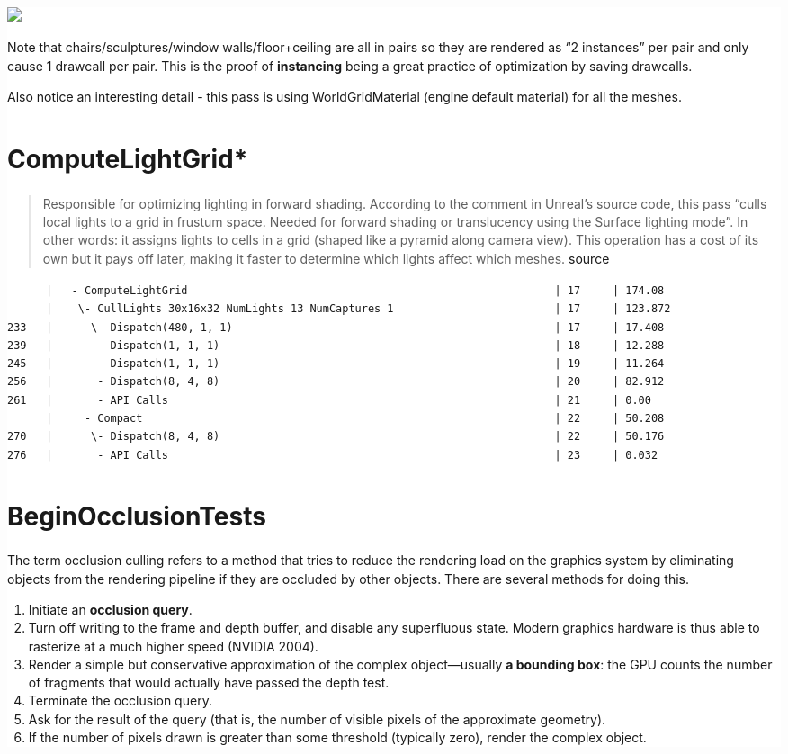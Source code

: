 [![](http://viclw17.github.io/images/2019-06-20-unreal-frame-breakdown-part-1/prepass.gif)](http://viclw17.github.io/images/2019-06-20-unreal-frame-breakdown-part-1/prepass.gif)

Note that chairs/sculptures/window walls/floor+ceiling are all in pairs so they are rendered as “2 instances” per pair and only cause 1 drawcall per pair. This is the proof of **instancing** being a great practice of optimization by saving drawcalls.

Also notice an interesting detail - this pass is using WorldGridMaterial (engine default material) for all the meshes.

# ComputeLightGrid*

> Responsible for optimizing lighting in forward shading. According to the comment in Unreal’s source code, this pass “culls local lights to a grid in frustum space. Needed for forward shading or translucency using the Surface lighting mode”. In other words: it assigns lights to cells in a grid (shaped like a pyramid along camera view). This operation has a cost of its own but it pays off later, making it faster to determine which lights affect which meshes. [source](https://unrealartoptimization.github.io/book/profiling/passes-lighting/#computelightgrid)

```
      |   - ComputeLightGrid                                                         | 17     | 174.08
      |    \- CullLights 30x16x32 NumLights 13 NumCaptures 1                         | 17     | 123.872
233   |      \- Dispatch(480, 1, 1)                                                  | 17     | 17.408
239   |       - Dispatch(1, 1, 1)                                                    | 18     | 12.288
245   |       - Dispatch(1, 1, 1)                                                    | 19     | 11.264
256   |       - Dispatch(8, 4, 8)                                                    | 20     | 82.912
261   |       - API Calls                                                            | 21     | 0.00
      |     - Compact                                                                | 22     | 50.208
270   |      \- Dispatch(8, 4, 8)                                                    | 22     | 50.176
276   |       - API Calls                                                            | 23     | 0.032
```

# BeginOcclusionTests

The term occlusion culling refers to a method that tries to reduce the rendering load on the graphics system by eliminating objects from the rendering pipeline if they are occluded by other objects. There are several methods for doing this.

1.  Initiate an **occlusion query**.
2.  Turn off writing to the frame and depth buffer, and disable any superfluous state. Modern graphics hardware is thus able to rasterize at a much higher speed (NVIDIA 2004).
3.  Render a simple but conservative approximation of the complex object—usually **a bounding box**: the GPU counts the number of fragments that would actually have passed the depth test.
4.  Terminate the occlusion query.
5.  Ask for the result of the query (that is, the number of visible pixels of the approximate geometry).
6.  If the number of pixels drawn is greater than some threshold (typically zero), render the complex object.
